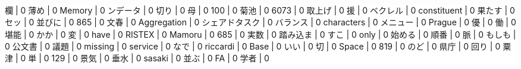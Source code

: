 欄 | 0
薄め | 0
Memory | 0
ンデータ | 0
切り | 0
母 | 0
100 | 0
菊池 | 0
6073 | 0
取上げ | 0
援 | 0
ベクレル | 0
constituent | 0
果たす | 0
セッ | 0
並びに | 0
865 | 0
文春 | 0
Aggregation | 0
シェアドタスク | 0
バランス | 0
characters | 0
メニュー | 0
Prague | 0
優 | 0
働 | 0
堪能 | 0
かか | 0
変 | 0
have | 0
RISTEX | 0
Mamoru | 0
685 | 0
実数 | 0
踏み込ま | 0
すこ | 0
only | 0
始める | 0
順番 | 0
脈 | 0
もしも | 0
公文書 | 0
議題 | 0
missing | 0
service | 0
なで | 0
riccardi | 0
Base | 0
いい | 0
切 | 0
Space | 0
819 | 0
のど | 0
県庁 | 0
回り | 0
粟津 | 0
単 | 0
129 | 0
景気 | 0
垂水 | 0
sasaki | 0
並ぶ | 0
FA | 0
学者 | 0